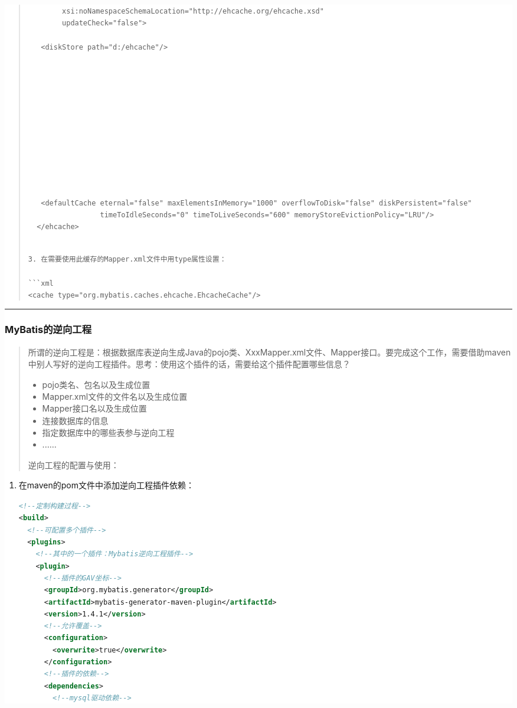   >             xsi:noNamespaceSchemaLocation="http://ehcache.org/ehcache.xsd"
  >             updateCheck="false">
  >        
  >        <diskStore path="d:/ehcache"/>
  >         
  >        
  >        
  >        
  >        
  >        
  >        
  >        
  >        
  >        
  >        
  >        
  >        <defaultCache eternal="false" maxElementsInMemory="1000" overflowToDisk="false" diskPersistent="false"
  >                      timeToIdleSeconds="0" timeToLiveSeconds="600" memoryStoreEvictionPolicy="LRU"/>
  >       </ehcache>
  >    ```
  >    
  >3. 在需要使用此缓存的Mapper.xml文件中用type属性设置：
  > 
  >   ```xml
  >    <cache type="org.mybatis.caches.ehcache.EhcacheCache"/>
  >   ```

------

### MyBatis的逆向工程

> 所谓的逆向工程是：根据数据库表逆向生成Java的pojo类、XxxMapper.xml文件、Mapper接口。要完成这个工作，需要借助maven中别人写好的逆向工程插件。思考：使用这个插件的话，需要给这个插件配置哪些信息？
>
> - pojo类名、包名以及生成位置
> - Mapper.xml文件的文件名以及生成位置
> - Mapper接口名以及生成位置
> - 连接数据库的信息
> - 指定数据库中的哪些表参与逆向工程
> - ......
>
> 逆向工程的配置与使用：

1. 在maven的pom文件中添加逆向工程插件依赖：

   ```xml
   <!--定制构建过程-->
   <build>
     <!--可配置多个插件-->
     <plugins>
       <!--其中的一个插件：Mybatis逆向工程插件-->
       <plugin>
         <!--插件的GAV坐标-->
         <groupId>org.mybatis.generator</groupId>
         <artifactId>mybatis-generator-maven-plugin</artifactId>
         <version>1.4.1</version>
         <!--允许覆盖-->
         <configuration>
           <overwrite>true</overwrite>
         </configuration>
         <!--插件的依赖-->
         <dependencies>
           <!--mysql驱动依赖-->
   ```